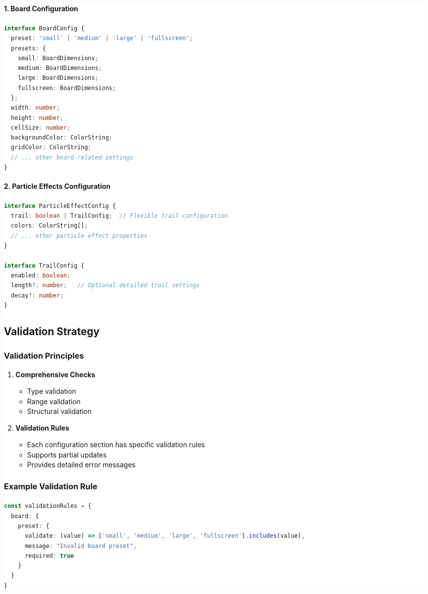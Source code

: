 #### 1. Board Configuration

```typescript
interface BoardConfig {
  preset: 'small' | 'medium' | 'large' | 'fullscreen';
  presets: {
    small: BoardDimensions;
    medium: BoardDimensions;
    large: BoardDimensions;
    fullscreen: BoardDimensions;
  };
  width: number;
  height: number;
  cellSize: number;
  backgroundColor: ColorString;
  gridColor: ColorString;
  // ... other board-related settings
}
```

#### 2. Particle Effects Configuration

```typescript
interface ParticleEffectConfig {
  trail: boolean | TrailConfig;  // Flexible trail configuration
  colors: ColorString[];
  // ... other particle effect properties
}

interface TrailConfig {
  enabled: boolean;
  length?: number;   // Optional detailed trail settings
  decay?: number;
}
```

## Validation Strategy

### Validation Principles

1. **Comprehensive Checks**
   - Type validation
   - Range validation
   - Structural validation

2. **Validation Rules**
   - Each configuration section has specific validation rules
   - Supports partial updates
   - Provides detailed error messages

### Example Validation Rule

```typescript
const validationRules = {
  board: {
    preset: {
      validate: (value) => ['small', 'medium', 'large', 'fullscreen'].includes(value),
      message: "Invalid board preset",
      required: true
    }
  }
}
```
